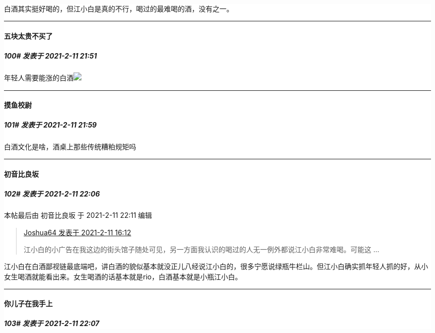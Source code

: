 


白酒其实挺好喝的，但江小白是真的不行，喝过的最难喝的酒，没有之一。







*****

####  五块太贵不买了  
##### 100#       发表于 2021-2-11 21:51




年轻人需要能涨的白酒<img src="https://static.saraba1st.com/image/smiley/face2017/067.png" referrerpolicy="no-referrer">







*****

####  摸鱼校尉  
##### 101#       发表于 2021-2-11 21:59




白酒文化是啥，酒桌上那些传统糟粕规矩吗







*****

####  初音比良坂  
##### 102#       发表于 2021-2-11 22:06



 本帖最后由 初音比良坂 于 2021-2-11 22:11 编辑 
<blockquote><a href="httphttps://bbs.saraba1st.com/2b/forum.php?mod=redirect&amp;goto=findpost&amp;pid=50305541&amp;ptid=1987414" target="_blank">Joshua64 发表于 2021-2-11 16:12</a>

江小白的小广告在我这边的街头馆子随处可见，另一方面我认识的喝过的人无一例外都说江小白非常难喝。可能这 ...</blockquote>
江小白在白酒鄙视链最底端吧，讲白酒的貌似基本就没正儿八经说江小白的，很多宁愿说绿瓶牛栏山。但江小白确实抓年轻人抓的好，从小女生喝酒就能看出来。女生喝酒的话基本就是rio，白酒基本就是小瓶江小白。







*****

####  你儿子在我手上  
##### 103#       发表于 2021-2-11 22:07
